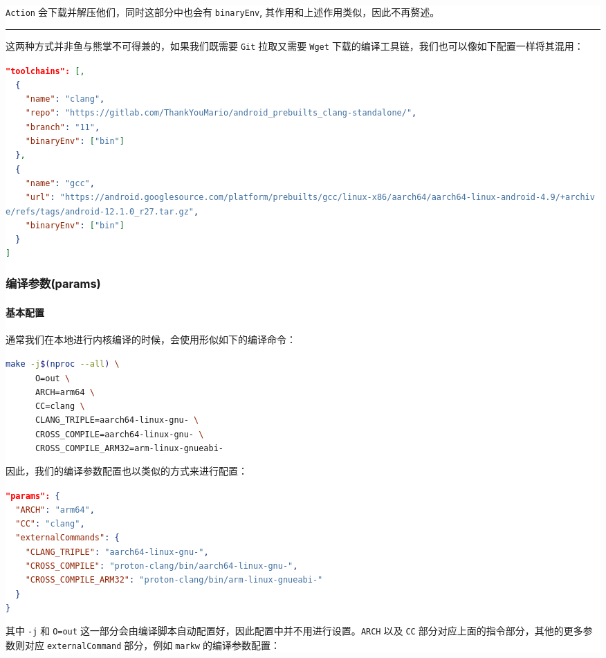 `Action` 会下载并解压他们，同时这部分中也会有 `binaryEnv`, 其作用和上述作用类似，因此不再赘述。

---

这两种方式并非鱼与熊掌不可得兼的，如果我们既需要 `Git` 拉取又需要 `Wget` 下载的编译工具链，我们也可以像如下配置一样将其混用：

```json
"toolchains": [,
  {
    "name": "clang",
    "repo": "https://gitlab.com/ThankYouMario/android_prebuilts_clang-standalone/",
    "branch": "11",
    "binaryEnv": ["bin"]
  },
  {
    "name": "gcc",
    "url": "https://android.googlesource.com/platform/prebuilts/gcc/linux-x86/aarch64/aarch64-linux-android-4.9/+archive/refs/tags/android-12.1.0_r27.tar.gz",
    "binaryEnv": ["bin"]
  }
]
```

### 编译参数(params)

#### 基本配置

通常我们在本地进行内核编译的时候，会使用形似如下的编译命令：

```sh
make -j$(nproc --all) \
      O=out \
      ARCH=arm64 \
      CC=clang \
      CLANG_TRIPLE=aarch64-linux-gnu- \
      CROSS_COMPILE=aarch64-linux-gnu- \
      CROSS_COMPILE_ARM32=arm-linux-gnueabi-
```

因此，我们的编译参数配置也以类似的方式来进行配置：

```json
"params": {
  "ARCH": "arm64",
  "CC": "clang",
  "externalCommands": {
    "CLANG_TRIPLE": "aarch64-linux-gnu-",
    "CROSS_COMPILE": "proton-clang/bin/aarch64-linux-gnu-",
    "CROSS_COMPILE_ARM32": "proton-clang/bin/arm-linux-gnueabi-"
  }
}
```

其中 `-j` 和 `O=out` 这一部分会由编译脚本自动配置好，因此配置中并不用进行设置。`ARCH` 以及 `CC` 部分对应上面的指令部分，其他的更多参数则对应 `externalCommand` 部分，例如 `markw` 的编译参数配置：
